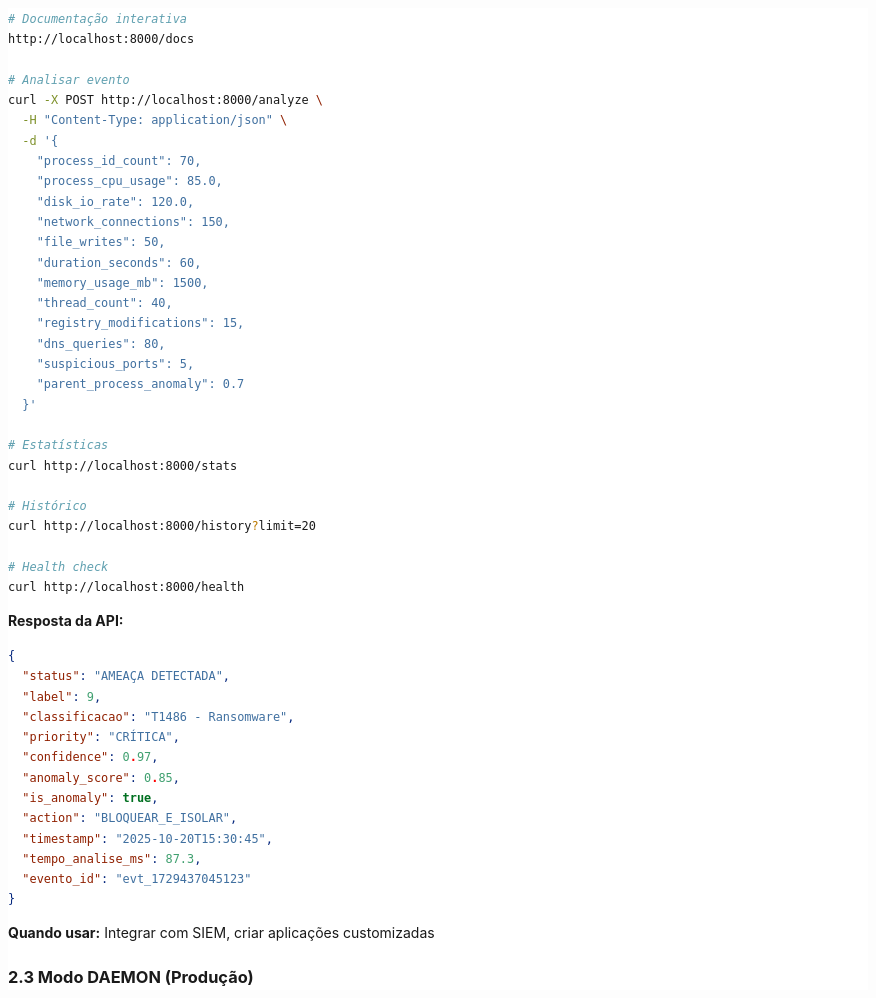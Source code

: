 ```bash
# Documentação interativa
http://localhost:8000/docs

# Analisar evento
curl -X POST http://localhost:8000/analyze \
  -H "Content-Type: application/json" \
  -d '{
    "process_id_count": 70,
    "process_cpu_usage": 85.0,
    "disk_io_rate": 120.0,
    "network_connections": 150,
    "file_writes": 50,
    "duration_seconds": 60,
    "memory_usage_mb": 1500,
    "thread_count": 40,
    "registry_modifications": 15,
    "dns_queries": 80,
    "suspicious_ports": 5,
    "parent_process_anomaly": 0.7
  }'

# Estatísticas
curl http://localhost:8000/stats

# Histórico
curl http://localhost:8000/history?limit=20

# Health check
curl http://localhost:8000/health
```

**Resposta da API:**

```json
{
  "status": "AMEAÇA DETECTADA",
  "label": 9,
  "classificacao": "T1486 - Ransomware",
  "priority": "CRÍTICA",
  "confidence": 0.97,
  "anomaly_score": 0.85,
  "is_anomaly": true,
  "action": "BLOQUEAR_E_ISOLAR",
  "timestamp": "2025-10-20T15:30:45",
  "tempo_analise_ms": 87.3,
  "evento_id": "evt_1729437045123"
}
```

**Quando usar:** Integrar com SIEM, criar aplicações customizadas

### 2.3 Modo DAEMON (Produção)

